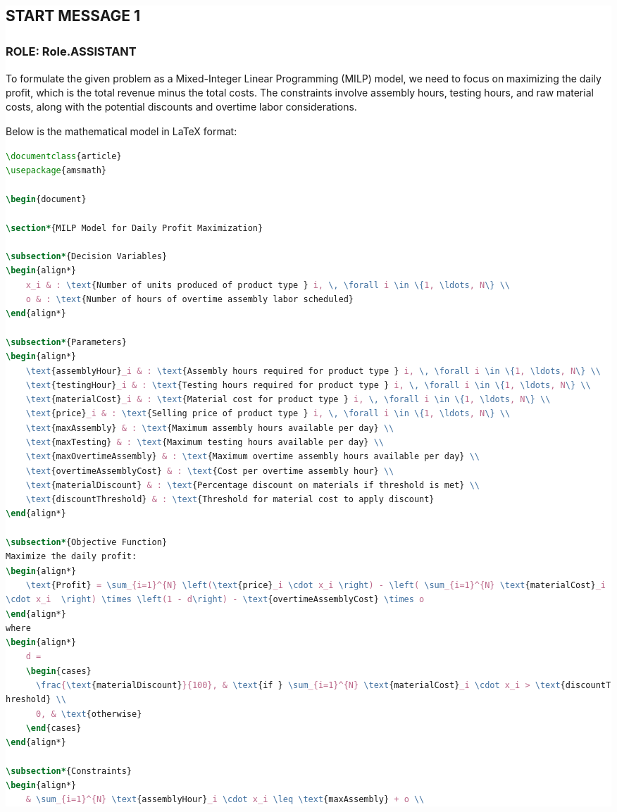 
## START MESSAGE 1 
### ROLE: Role.ASSISTANT
To formulate the given problem as a Mixed-Integer Linear Programming (MILP) model, we need to focus on maximizing the daily profit, which is the total revenue minus the total costs. The constraints involve assembly hours, testing hours, and raw material costs, along with the potential discounts and overtime labor considerations. 

Below is the mathematical model in LaTeX format:

```latex
\documentclass{article}
\usepackage{amsmath}

\begin{document}

\section*{MILP Model for Daily Profit Maximization}

\subsection*{Decision Variables}
\begin{align*}
    x_i & : \text{Number of units produced of product type } i, \, \forall i \in \{1, \ldots, N\} \\
    o & : \text{Number of hours of overtime assembly labor scheduled}
\end{align*}

\subsection*{Parameters}
\begin{align*}
    \text{assemblyHour}_i & : \text{Assembly hours required for product type } i, \, \forall i \in \{1, \ldots, N\} \\
    \text{testingHour}_i & : \text{Testing hours required for product type } i, \, \forall i \in \{1, \ldots, N\} \\
    \text{materialCost}_i & : \text{Material cost for product type } i, \, \forall i \in \{1, \ldots, N\} \\
    \text{price}_i & : \text{Selling price of product type } i, \, \forall i \in \{1, \ldots, N\} \\
    \text{maxAssembly} & : \text{Maximum assembly hours available per day} \\
    \text{maxTesting} & : \text{Maximum testing hours available per day} \\
    \text{maxOvertimeAssembly} & : \text{Maximum overtime assembly hours available per day} \\
    \text{overtimeAssemblyCost} & : \text{Cost per overtime assembly hour} \\
    \text{materialDiscount} & : \text{Percentage discount on materials if threshold is met} \\
    \text{discountThreshold} & : \text{Threshold for material cost to apply discount}
\end{align*}

\subsection*{Objective Function}
Maximize the daily profit:
\begin{align*}
    \text{Profit} = \sum_{i=1}^{N} \left(\text{price}_i \cdot x_i \right) - \left( \sum_{i=1}^{N} \text{materialCost}_i \cdot x_i  \right) \times \left(1 - d\right) - \text{overtimeAssemblyCost} \times o 
\end{align*}
where
\begin{align*}
    d = 
    \begin{cases} 
      \frac{\text{materialDiscount}}{100}, & \text{if } \sum_{i=1}^{N} \text{materialCost}_i \cdot x_i > \text{discountThreshold} \\
      0, & \text{otherwise}
    \end{cases}
\end{align*}

\subsection*{Constraints}
\begin{align*}
    & \sum_{i=1}^{N} \text{assemblyHour}_i \cdot x_i \leq \text{maxAssembly} + o \\
```